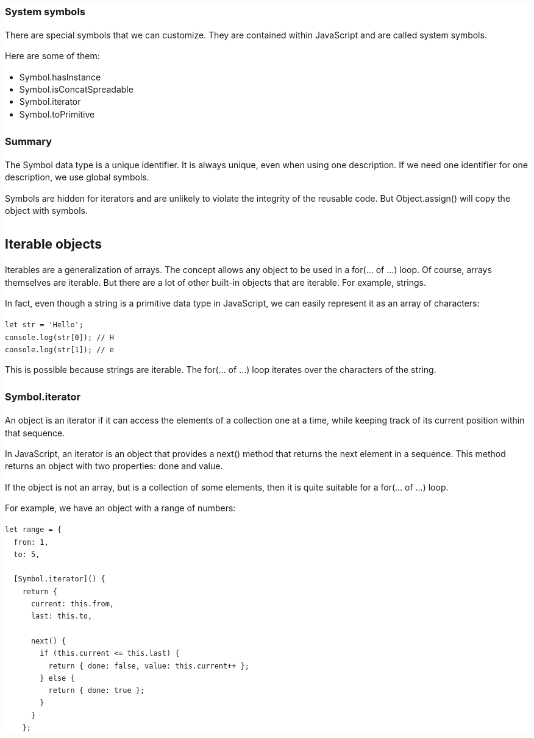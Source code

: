 ### System symbols

There are special symbols that we can customize. They are contained within JavaScript and are called system symbols.

Here are some of them:

- Symbol.hasInstance
- Symbol.isConcatSpreadable
- Symbol.iterator
- Symbol.toPrimitive

### Summary

The Symbol data type is a unique identifier. It is always unique, even when using one description. If we need one identifier for one description, we use global symbols.

Symbols are hidden for iterators and are unlikely to violate the integrity of the reusable code. But Object.assign() will copy the object with symbols.

## Iterable objects

Iterables are a generalization of arrays. The concept allows any object to be used in a for(… of …) loop. Of course, arrays themselves are iterable. But there are a lot of other built-in objects that are iterable. For example, strings.

In fact, even though a string is a primitive data type in JavaScript, we can easily represent it as an array of characters:

```JS
let str = 'Hello';
console.log(str[0]); // H
console.log(str[1]); // e
```

This is possible because strings are iterable. The for(… of …) loop iterates over the characters of the string.

### Symbol.iterator

An object is an iterator if it can access the elements of a collection one at a time, while keeping track of its current position within that sequence.

In JavaScript, an iterator is an object that provides a next() method that returns the next element in a sequence. This method returns an object with two properties: done and value.

If the object is not an array, but is a collection of some elements, then it is quite suitable for a for(… of …) loop.

For example, we have an object with a range of numbers:

```JS
let range = {
  from: 1,
  to: 5,

  [Symbol.iterator]() {
    return {
      current: this.from,
      last: this.to,

      next() {
        if (this.current <= this.last) {
          return { done: false, value: this.current++ };
        } else {
          return { done: true };
        }
      }
    };
```

  [id]: 'John'